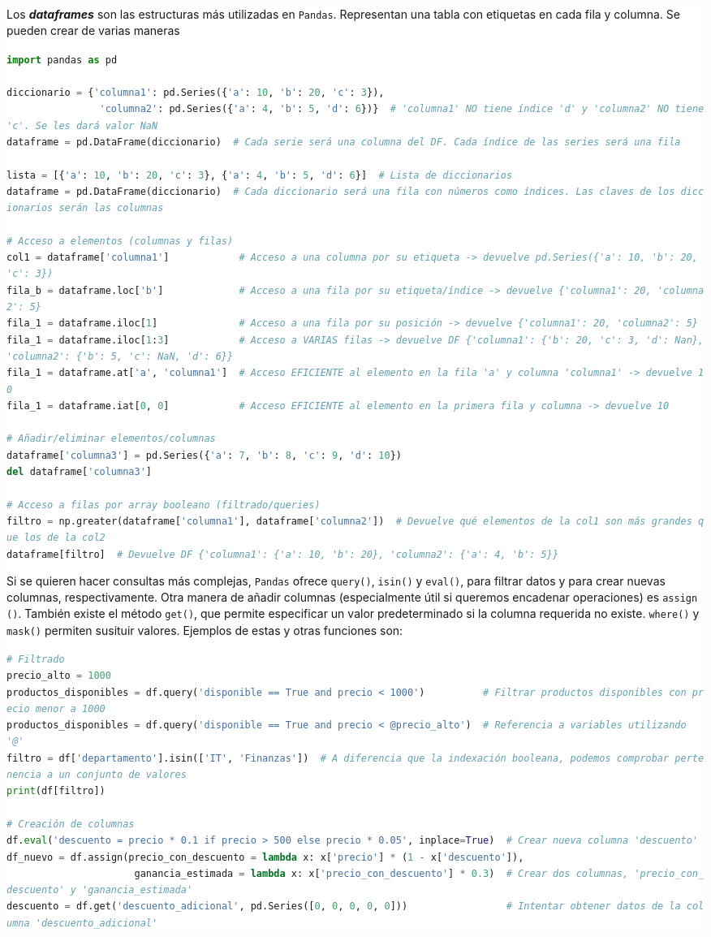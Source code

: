 Los ***dataframes*** son las estructuras más utilizadas en `Pandas`. Representan una tabla con etiquetas en cada fila y columna. Se pueden crear de varias maneras

```python
import pandas as pd

diccionario = {'columna1': pd.Series({'a': 10, 'b': 20, 'c': 3}),
                'columna2': pd.Series({'a': 4, 'b': 5, 'd': 6})}  # 'columna1' NO tiene índice 'd' y 'columna2' NO tiene 'c'. Se les dará valor NaN
dataframe = pd.DataFrame(diccionario)  # Cada serie será una columna del DF. Cada índice de las series será una fila

lista = [{'a': 10, 'b': 20, 'c': 3}, {'a': 4, 'b': 5, 'd': 6}]  # Lista de diccionarios
dataframe = pd.DataFrame(diccionario)  # Cada diccionario será una fila con números como índices. Las claves de los diccionarios serán las columnas

# Acceso a elementos (columnas y filas)
col1 = dataframe['columna1']            # Acceso a una columna por su etiqueta -> devuelve pd.Series({'a': 10, 'b': 20, 'c': 3})
fila_b = dataframe.loc['b']             # Acceso a una fila por su etiqueta/índice -> devuelve {'columna1': 20, 'columna2': 5}
fila_1 = dataframe.iloc[1]              # Acceso a una fila por su posición -> devuelve {'columna1': 20, 'columna2': 5}
fila_1 = dataframe.iloc[1:3]            # Acceso a VARIAS filas -> devuelve DF {'columna1': {'b': 20, 'c': 3, 'd': Nan}, 'columna2': {'b': 5, 'c': NaN, 'd': 6}}
fila_1 = dataframe.at['a', 'columna1']  # Acceso EFICIENTE al elemento en la fila 'a' y columna 'columna1' -> devuelve 10
fila_1 = dataframe.iat[0, 0]            # Acceso EFICIENTE al elemento en la primera fila y columna -> devuelve 10

# Añadir/eliminar elementos/columnas
dataframe['columna3'] = pd.Series({'a': 7, 'b': 8, 'c': 9, 'd': 10})
del dataframe['columna3']

# Acceso a filas por array booleano (filtrado/queries)
filtro = np.greater(dataframe['columna1'], dataframe['columna2'])  # Devuelve qué elementos de la col1 son más grandes que los de la col2
dataframe[filtro]  # Devuelve DF {'columna1': {'a': 10, 'b': 20}, 'columna2': {'a': 4, 'b': 5}}
```

Si se quieren hacer consultas más complejas, `Pandas` ofrece `query()`, `isin()` y `eval()`, para filtrar datos y para crear nuevas columnas, respectivamente. Otra manera de añadir columnas (especialmente útil si queremos encadenar operaciones) es `assign()`. También existe el método `get()`, que permite especificar un valor predeterminado si la columna requerida no existe. `where()` y `mask()` permiten susituir valores. Ejemplos de estas y otras funciones son:
```python
# Filtrado
precio_alto = 1000
productos_disponibles = df.query('disponible == True and precio < 1000')          # Filtrar productos disponibles con precio menor a 1000
productos_disponibles = df.query('disponible == True and precio < @precio_alto')  # Referencia a variables utilizando '@'
filtro = df['departamento'].isin(['IT', 'Finanzas'])  # A diferencia que la indexación booleana, podemos comprobar pertenencia a un conjunto de valores
print(df[filtro])

# Creación de columnas
df.eval('descuento = precio * 0.1 if precio > 500 else precio * 0.05', inplace=True)  # Crear nueva columna 'descuento'
df_nuevo = df.assign(precio_con_descuento = lambda x: x['precio'] * (1 - x['descuento']),
                      ganancia_estimada = lambda x: x['precio_con_descuento'] * 0.3)  # Crear dos columnas, 'precio_con_descuento' y 'ganancia_estimada'
descuento = df.get('descuento_adicional', pd.Series([0, 0, 0, 0, 0]))                 # Intentar obtener datos de la columna 'descuento_adicional'

```